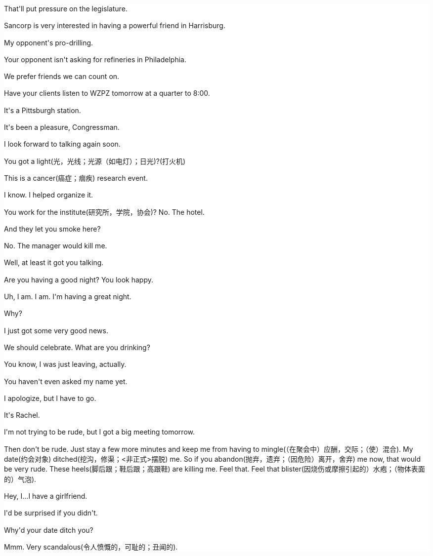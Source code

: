 That'll put pressure on the legislature.
 
Sancorp is very interested in having a powerful friend in Harrisburg.

My opponent's pro-drilling. 

Your opponent isn't asking for refineries in Philadelphia.

We prefer friends we can count on.

Have your clients listen to WZPZ tomorrow at a quarter to 8:00.

It's a Pittsburgh station.

It's been a pleasure, Congressman.

I look forward to talking again soon.

You got a light(光，光线；光源（如电灯）；日光)?(打火机)

This is a cancer(癌症；痼疾) research event.

I know. I helped organize it.

You work for the institute(研究所，学院，协会)? No. The hotel.

And they let you smoke here?

No. The manager would kill me.

Well, at least it got you talking.

Are you having a good night? You look happy.

Uh, I am. I am. I'm having a great night.

Why? 

I just got some very good news.

We should celebrate. What are you drinking?

You know, I was just leaving, actually.

You haven't even asked my name yet.

I apologize, but I have to go. 

It's Rachel.

I'm not trying to be rude, but I got a big meeting tomorrow.

Then don't be rude. Just stay a few more minutes and keep me from having to mingle(（在聚会中）应酬，交际；（使）混合). My date(约会对象) ditched(挖沟，修渠；<非正式>摆脱) me. So if you abandon(抛弃，遗弃；（因危险）离开，舍弃) me now, that would be very rude. These heels(脚后跟；鞋后跟；高跟鞋) are killing me. Feel that. Feel that blister(因烧伤或摩擦引起的）水疱；（物体表面的）气泡).

Hey, I...I have a girlfriend.

I'd be surprised if you didn't.

Why'd your date ditch you?

Mmm. Very scandalous(令人愤慨的，可耻的；丑闻的).
